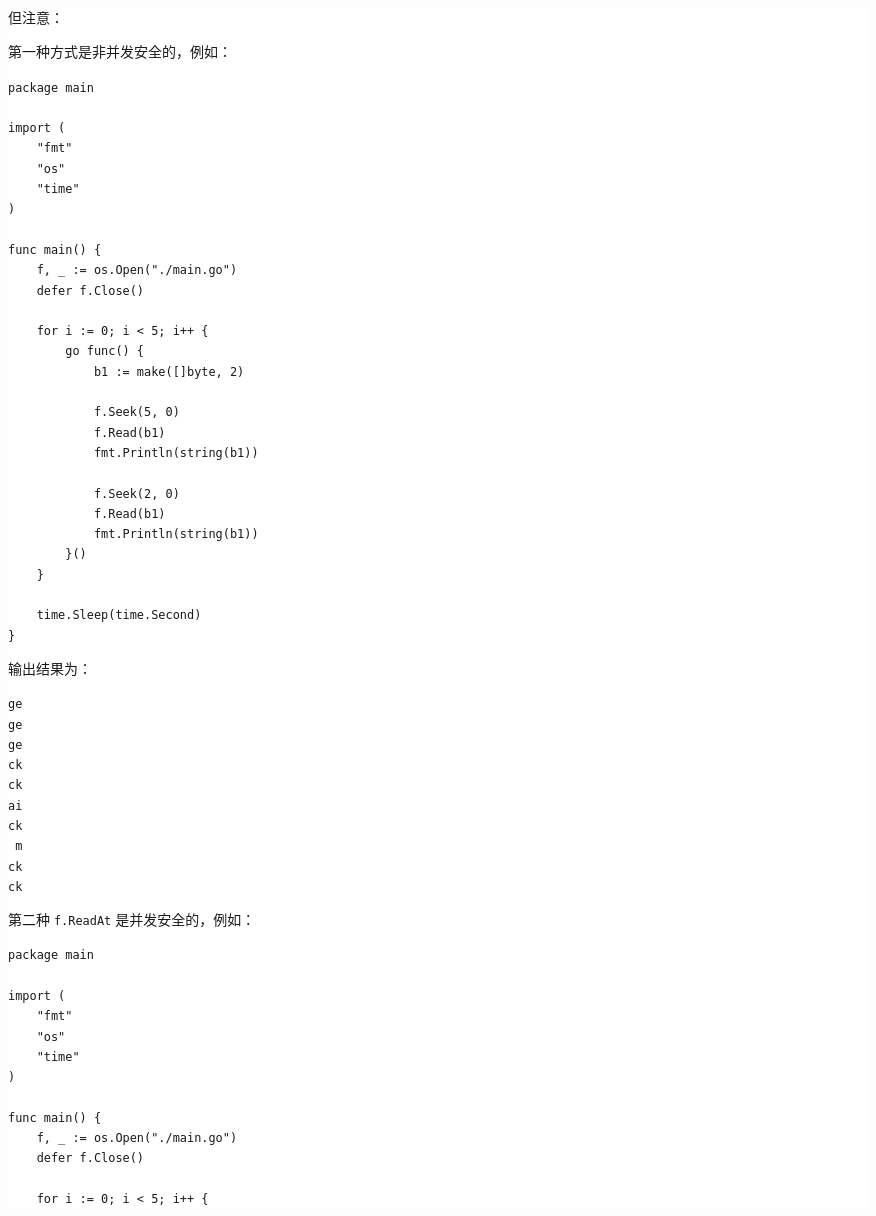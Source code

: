但注意：

第一种方式是非并发安全的，例如：

```golang
package main

import (
	"fmt"
	"os"
	"time"
)

func main() {
	f, _ := os.Open("./main.go")
	defer f.Close()

	for i := 0; i < 5; i++ {
		go func() {
			b1 := make([]byte, 2)

			f.Seek(5, 0)
			f.Read(b1)
			fmt.Println(string(b1))

			f.Seek(2, 0)
			f.Read(b1)
			fmt.Println(string(b1))
		}()
	}

	time.Sleep(time.Second)
}

```

输出结果为：

```
ge
ge
ge
ck
ck
ai
ck
 m
ck
ck
```

第二种 `f.ReadAt` 是并发安全的，例如：

```golang
package main

import (
	"fmt"
	"os"
	"time"
)

func main() {
	f, _ := os.Open("./main.go")
	defer f.Close()

	for i := 0; i < 5; i++ {
```